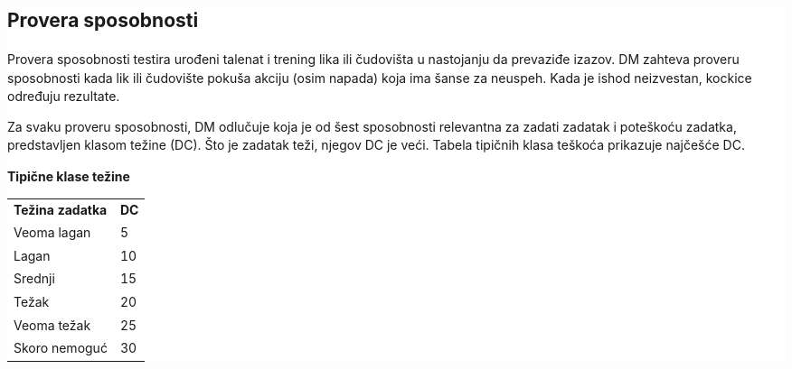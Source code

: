 
## Provera sposobnosti

Provera sposobnosti testira urođeni talenat i trening lika ili čudovišta u nastojanju da prevaziđe izazov. DM zahteva proveru sposobnosti kada lik ili čudovište pokuša akciju (osim napada) koja ima šanse za neuspeh. Kada je ishod neizvestan, kockice određuju rezultate.

Za svaku proveru sposobnosti, DM odlučuje koja je od šest sposobnosti relevantna za zadati zadatak i poteškoću zadatka, predstavljen klasom težine (DC). Što je zadatak teži, njegov DC je veći. Tabela tipičnih klasa teškoća prikazuje najčešće DC.

**Tipične klase težine**

<table>
   <tr>
      <td><strong>Težina zadatka</strong>
      </td>
      <td><strong>DC</strong>
      </td>
   </tr>
   <tr>
      <td>Veoma lagan
      </td>
      <td>5
      </td>
   </tr>
   <tr>
      <td>Lagan
      </td>
      <td>10
      </td>
   </tr>
   <tr>
      <td>Srednji
      </td>
      <td>15
      </td>
   </tr>
   <tr>
      <td>Težak
      </td>
      <td>20
      </td>
   </tr>
   <tr>
      <td>Veoma težak
      </td>
      <td>25
      </td>
   </tr>
   <tr>
      <td>Skoro nemoguć
      </td>
      <td>30
      </td>
   </tr>
</table>
